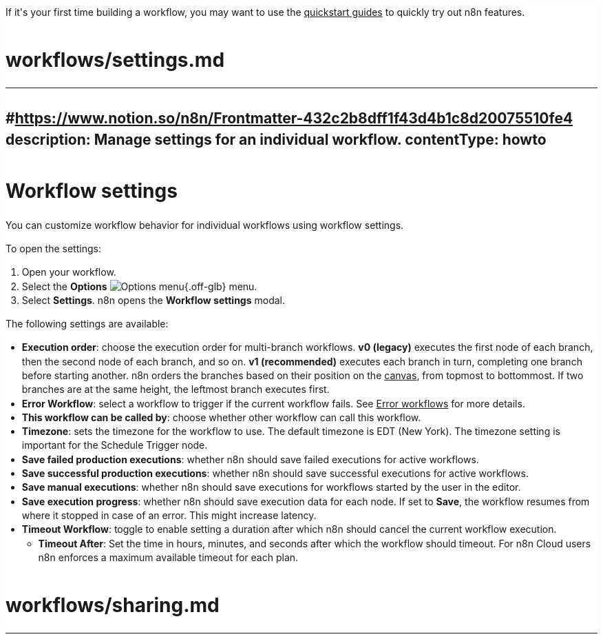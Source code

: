 If it's your first time building a workflow, you may want to use the [quickstart guides](/try-it-out/index.md) to quickly try out n8n features.


# workflows/settings.md

---
#https://www.notion.so/n8n/Frontmatter-432c2b8dff1f43d4b1c8d20075510fe4
description: Manage settings for an individual workflow.
contentType: howto
---

# Workflow settings

You can customize workflow behavior for individual workflows using workflow settings.

To open the settings:

1. Open your workflow.
2. Select the **Options** <span class="inline-image">![Options menu](/_images/common-icons/three-dot-options-menu.png){.off-glb}</span> menu.
3. Select **Settings**. n8n opens the **Workflow settings** modal.


The following settings are available:

* **Execution order**: choose the execution order for multi-branch workflows. **v0 (legacy)** executes the first node of each branch, then the second node of each branch, and so on. **v1 (recommended)** executes each branch in turn, completing one branch before starting another. n8n orders the branches based on their position on the [canvas](/glossary.md#canvas-n8n), from topmost to bottommost. If two branches are at the same height, the leftmost branch executes first.
* **Error Workflow**: select a workflow to trigger if the current workflow fails. See [Error workflows](/flow-logic/error-handling.md) for more details.
* **This workflow can be called by**: choose whether other workflow can call this workflow.
* **Timezone**: sets the timezone for the workflow to use. The default timezone is EDT (New York). The timezone setting is  important for the Schedule Trigger node.
* **Save failed production executions**: whether n8n should save failed executions for active workflows.
* **Save successful production executions**: whether n8n should save successful executions for active workflows.
* **Save manual executions**: whether n8n should save executions for workflows started by the user in the editor.
* **Save execution progress**: whether n8n should save execution data for each node. If set to **Save**, the workflow resumes from where it stopped in case of an error. This might increase latency.
* **Timeout Workflow**: toggle to enable setting a duration after which n8n should cancel the current workflow execution.
	* **Timeout After**: Set the time in hours, minutes, and seconds after which the workflow should timeout. For n8n Cloud users n8n enforces a maximum available timeout for each plan.


# workflows/sharing.md

---